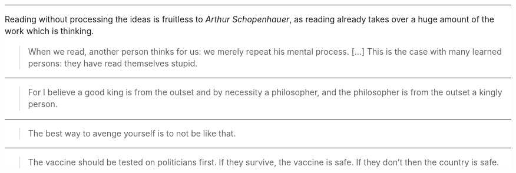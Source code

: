 </Blockquote>

---

Reading without processing the ideas is fruitless to _Arthur Schopenhauer_, as reading already takes over a huge amount of the work which is thinking.

<Blockquote author="Arthur Schopenhauer" source="Essays and Aphorisms">

When we read, another person thinks for us: we merely repeat his mental process. […] This is the case with many learned persons: they have read themselves stupid.

</Blockquote>

---

<Blockquote author="Musonius Rufus" source="Lectures, 8.33.32">

For I believe a good king is from the outset and by necessity a philosopher, and the philosopher is from the outset a kingly person.

</Blockquote>

---

<Blockquote author="Marcus Aurelius" source="Meditations, 6.6">

The best way to avenge yourself is to not be like that.

</Blockquote>

---

<Blockquote author="Monika Wisniewska">

The vaccine should be tested on politicians first. If they survive, the vaccine is safe. If they don’t then the country is safe.

</Blockquote>
